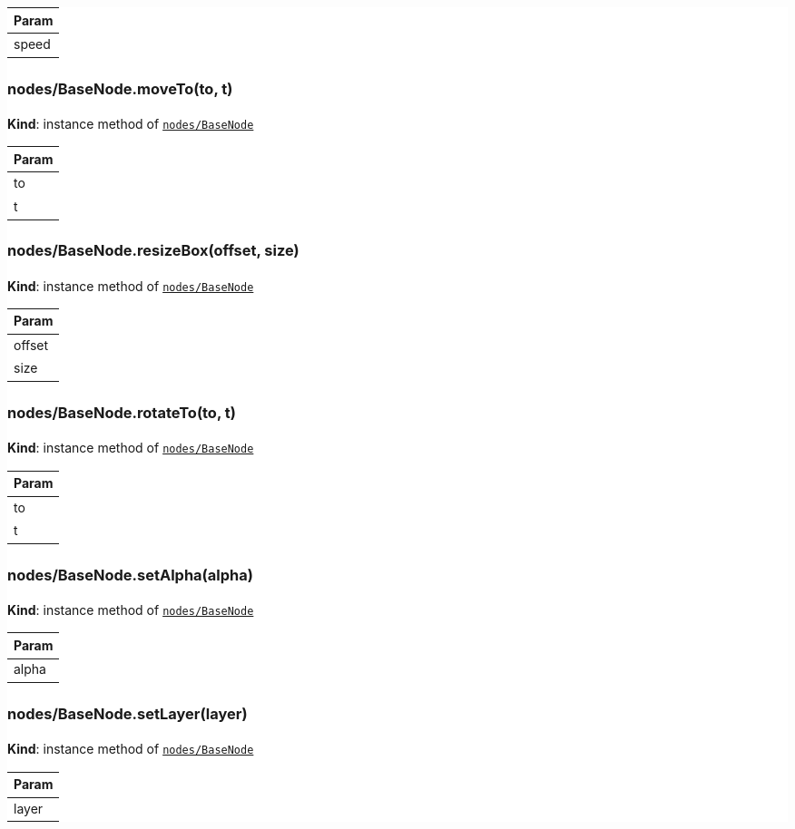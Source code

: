 | Param |
| --- |
| speed | 

<a name="module_nodes/BaseNode+moveTo"></a>

### nodes/BaseNode.moveTo(to, t)
**Kind**: instance method of <code>[nodes/BaseNode](#module_nodes/BaseNode)</code>  

| Param |
| --- |
| to | 
| t | 

<a name="module_nodes/BaseNode+resizeBox"></a>

### nodes/BaseNode.resizeBox(offset, size)
**Kind**: instance method of <code>[nodes/BaseNode](#module_nodes/BaseNode)</code>  

| Param |
| --- |
| offset | 
| size | 

<a name="module_nodes/BaseNode+rotateTo"></a>

### nodes/BaseNode.rotateTo(to, t)
**Kind**: instance method of <code>[nodes/BaseNode](#module_nodes/BaseNode)</code>  

| Param |
| --- |
| to | 
| t | 

<a name="module_nodes/BaseNode+setAlpha"></a>

### nodes/BaseNode.setAlpha(alpha)
**Kind**: instance method of <code>[nodes/BaseNode](#module_nodes/BaseNode)</code>  

| Param |
| --- |
| alpha | 

<a name="module_nodes/BaseNode+setLayer"></a>

### nodes/BaseNode.setLayer(layer)
**Kind**: instance method of <code>[nodes/BaseNode](#module_nodes/BaseNode)</code>  

| Param |
| --- |
| layer | 
